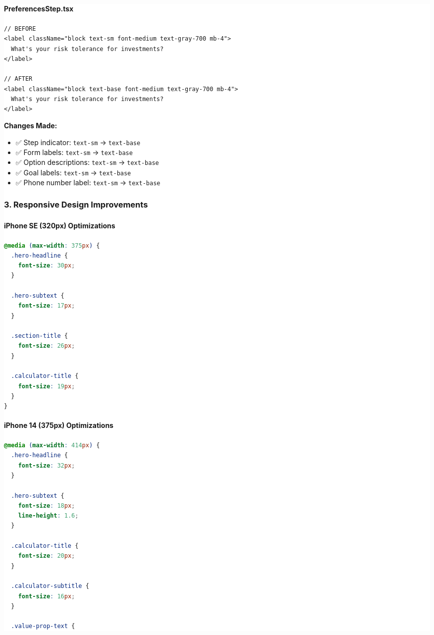#### PreferencesStep.tsx
```tsx
// BEFORE
<label className="block text-sm font-medium text-gray-700 mb-4">
  What's your risk tolerance for investments?
</label>

// AFTER
<label className="block text-base font-medium text-gray-700 mb-4">
  What's your risk tolerance for investments?
</label>
```

**Changes Made:**
- ✅ Step indicator: `text-sm` → `text-base`
- ✅ Form labels: `text-sm` → `text-base`
- ✅ Option descriptions: `text-sm` → `text-base`
- ✅ Goal labels: `text-sm` → `text-base`
- ✅ Phone number label: `text-sm` → `text-base`

### 3. Responsive Design Improvements

#### iPhone SE (320px) Optimizations
```css
@media (max-width: 375px) {
  .hero-headline {
    font-size: 30px;
  }
  
  .hero-subtext {
    font-size: 17px;
  }
  
  .section-title {
    font-size: 26px;
  }
  
  .calculator-title {
    font-size: 19px;
  }
}
```

#### iPhone 14 (375px) Optimizations
```css
@media (max-width: 414px) {
  .hero-headline {
    font-size: 32px;
  }
  
  .hero-subtext {
    font-size: 18px;
    line-height: 1.6;
  }
  
  .calculator-title {
    font-size: 20px;
  }
  
  .calculator-subtitle {
    font-size: 16px;
  }
  
  .value-prop-text {
```